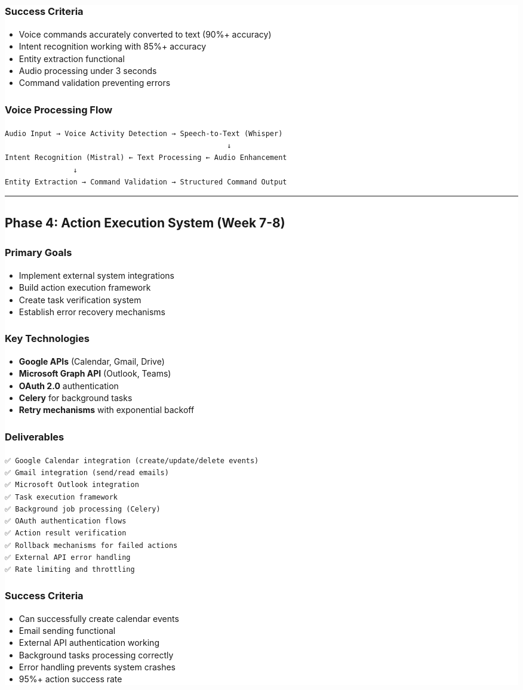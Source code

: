 ### **Success Criteria**
- Voice commands accurately converted to text (90%+ accuracy)
- Intent recognition working with 85%+ accuracy
- Entity extraction functional
- Audio processing under 3 seconds
- Command validation preventing errors

### **Voice Processing Flow**
```
Audio Input → Voice Activity Detection → Speech-to-Text (Whisper)
                                                    ↓
Intent Recognition (Mistral) ← Text Processing ← Audio Enhancement
                ↓
Entity Extraction → Command Validation → Structured Command Output
```

---

## Phase 4: Action Execution System (Week 7-8)

### **Primary Goals**
- Implement external system integrations
- Build action execution framework
- Create task verification system
- Establish error recovery mechanisms

### **Key Technologies**
- **Google APIs** (Calendar, Gmail, Drive)
- **Microsoft Graph API** (Outlook, Teams)
- **OAuth 2.0** authentication
- **Celery** for background tasks
- **Retry mechanisms** with exponential backoff

### **Deliverables**
```
✅ Google Calendar integration (create/update/delete events)
✅ Gmail integration (send/read emails)
✅ Microsoft Outlook integration
✅ Task execution framework
✅ Background job processing (Celery)
✅ OAuth authentication flows
✅ Action result verification
✅ Rollback mechanisms for failed actions
✅ External API error handling
✅ Rate limiting and throttling
```

### **Success Criteria**
- Can successfully create calendar events
- Email sending functional
- External API authentication working
- Background tasks processing correctly
- Error handling prevents system crashes
- 95%+ action success rate
